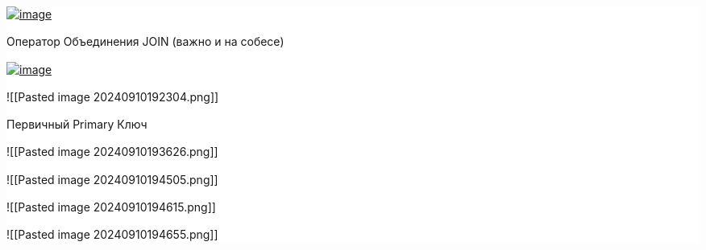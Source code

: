 [![image](https://private-user-images.githubusercontent.com/150173467/364905429-5b8d3df9-5c86-43dd-ab09-1cf81cc23ba8.png?jwt=eyJhbGciOiJIUzI1NiIsInR5cCI6IkpXVCJ9.eyJpc3MiOiJnaXRodWIuY29tIiwiYXVkIjoicmF3LmdpdGh1YnVzZXJjb250ZW50LmNvbSIsImtleSI6ImtleTUiLCJleHAiOjE3MjU5ODQ1OTQsIm5iZiI6MTcyNTk4NDI5NCwicGF0aCI6Ii8xNTAxNzM0NjcvMzY0OTA1NDI5LTViOGQzZGY5LTVjODYtNDNkZC1hYjA5LTFjZjgxY2MyM2JhOC5wbmc_WC1BbXotQWxnb3JpdGhtPUFXUzQtSE1BQy1TSEEyNTYmWC1BbXotQ3JlZGVudGlhbD1BS0lBVkNPRFlMU0E1M1BRSzRaQSUyRjIwMjQwOTEwJTJGdXMtZWFzdC0xJTJGczMlMkZhd3M0X3JlcXVlc3QmWC1BbXotRGF0ZT0yMDI0MDkxMFQxNjA0NTRaJlgtQW16LUV4cGlyZXM9MzAwJlgtQW16LVNpZ25hdHVyZT01YTk1NGQwZjc1NDJhYTlkOTYxNDlkYTIxNTllODljMDc5MjljYjgyMzgwN2UzZGQ1NDk0ZWE2OTFkMWYyOGZiJlgtQW16LVNpZ25lZEhlYWRlcnM9aG9zdCZhY3Rvcl9pZD0wJmtleV9pZD0wJnJlcG9faWQ9MCJ9.BXcVG5Qo9A4ia341hqT8_Ea8E-BzGFV9gmcqaGbWk0E)](https://private-user-images.githubusercontent.com/150173467/364905429-5b8d3df9-5c86-43dd-ab09-1cf81cc23ba8.png?jwt=eyJhbGciOiJIUzI1NiIsInR5cCI6IkpXVCJ9.eyJpc3MiOiJnaXRodWIuY29tIiwiYXVkIjoicmF3LmdpdGh1YnVzZXJjb250ZW50LmNvbSIsImtleSI6ImtleTUiLCJleHAiOjE3MjU5ODQ1OTQsIm5iZiI6MTcyNTk4NDI5NCwicGF0aCI6Ii8xNTAxNzM0NjcvMzY0OTA1NDI5LTViOGQzZGY5LTVjODYtNDNkZC1hYjA5LTFjZjgxY2MyM2JhOC5wbmc_WC1BbXotQWxnb3JpdGhtPUFXUzQtSE1BQy1TSEEyNTYmWC1BbXotQ3JlZGVudGlhbD1BS0lBVkNPRFlMU0E1M1BRSzRaQSUyRjIwMjQwOTEwJTJGdXMtZWFzdC0xJTJGczMlMkZhd3M0X3JlcXVlc3QmWC1BbXotRGF0ZT0yMDI0MDkxMFQxNjA0NTRaJlgtQW16LUV4cGlyZXM9MzAwJlgtQW16LVNpZ25hdHVyZT01YTk1NGQwZjc1NDJhYTlkOTYxNDlkYTIxNTllODljMDc5MjljYjgyMzgwN2UzZGQ1NDk0ZWE2OTFkMWYyOGZiJlgtQW16LVNpZ25lZEhlYWRlcnM9aG9zdCZhY3Rvcl9pZD0wJmtleV9pZD0wJnJlcG9faWQ9MCJ9.BXcVG5Qo9A4ia341hqT8_Ea8E-BzGFV9gmcqaGbWk0E)

Оператор Объединения JOIN (важно и на собесе)

[![image](https://private-user-images.githubusercontent.com/150173467/364908819-24e59e48-d3da-4b40-97a2-e5db549d10bf.png?jwt=eyJhbGciOiJIUzI1NiIsInR5cCI6IkpXVCJ9.eyJpc3MiOiJnaXRodWIuY29tIiwiYXVkIjoicmF3LmdpdGh1YnVzZXJjb250ZW50LmNvbSIsImtleSI6ImtleTUiLCJleHAiOjE3MjU5ODQ1OTQsIm5iZiI6MTcyNTk4NDI5NCwicGF0aCI6Ii8xNTAxNzM0NjcvMzY0OTA4ODE5LTI0ZTU5ZTQ4LWQzZGEtNGI0MC05N2EyLWU1ZGI1NDlkMTBiZi5wbmc_WC1BbXotQWxnb3JpdGhtPUFXUzQtSE1BQy1TSEEyNTYmWC1BbXotQ3JlZGVudGlhbD1BS0lBVkNPRFlMU0E1M1BRSzRaQSUyRjIwMjQwOTEwJTJGdXMtZWFzdC0xJTJGczMlMkZhd3M0X3JlcXVlc3QmWC1BbXotRGF0ZT0yMDI0MDkxMFQxNjA0NTRaJlgtQW16LUV4cGlyZXM9MzAwJlgtQW16LVNpZ25hdHVyZT03MDllNGQ1YmZlODAwM2E0MTU4YTQ4NDQzMDdkMjdmYmQ5MjRiNWFhZjhjZGIwYjc1NGNkMmRhNDNiZmFmNjVhJlgtQW16LVNpZ25lZEhlYWRlcnM9aG9zdCZhY3Rvcl9pZD0wJmtleV9pZD0wJnJlcG9faWQ9MCJ9.d1MIAaCSatx9e0F96T5TkjCoIPN8bfKj19K03SXpMQ8)](https://private-user-images.githubusercontent.com/150173467/364908819-24e59e48-d3da-4b40-97a2-e5db549d10bf.png?jwt=eyJhbGciOiJIUzI1NiIsInR5cCI6IkpXVCJ9.eyJpc3MiOiJnaXRodWIuY29tIiwiYXVkIjoicmF3LmdpdGh1YnVzZXJjb250ZW50LmNvbSIsImtleSI6ImtleTUiLCJleHAiOjE3MjU5ODQ1OTQsIm5iZiI6MTcyNTk4NDI5NCwicGF0aCI6Ii8xNTAxNzM0NjcvMzY0OTA4ODE5LTI0ZTU5ZTQ4LWQzZGEtNGI0MC05N2EyLWU1ZGI1NDlkMTBiZi5wbmc_WC1BbXotQWxnb3JpdGhtPUFXUzQtSE1BQy1TSEEyNTYmWC1BbXotQ3JlZGVudGlhbD1BS0lBVkNPRFlMU0E1M1BRSzRaQSUyRjIwMjQwOTEwJTJGdXMtZWFzdC0xJTJGczMlMkZhd3M0X3JlcXVlc3QmWC1BbXotRGF0ZT0yMDI0MDkxMFQxNjA0NTRaJlgtQW16LUV4cGlyZXM9MzAwJlgtQW16LVNpZ25hdHVyZT03MDllNGQ1YmZlODAwM2E0MTU4YTQ4NDQzMDdkMjdmYmQ5MjRiNWFhZjhjZGIwYjc1NGNkMmRhNDNiZmFmNjVhJlgtQW16LVNpZ25lZEhlYWRlcnM9aG9zdCZhY3Rvcl9pZD0wJmtleV9pZD0wJnJlcG9faWQ9MCJ9.d1MIAaCSatx9e0F96T5TkjCoIPN8bfKj19K03SXpMQ8)

![[Pasted image 20240910192304.png]]

Первичный Primary Ключ



![[Pasted image 20240910193626.png]]


![[Pasted image 20240910194505.png]]

![[Pasted image 20240910194615.png]]

![[Pasted image 20240910194655.png]]
